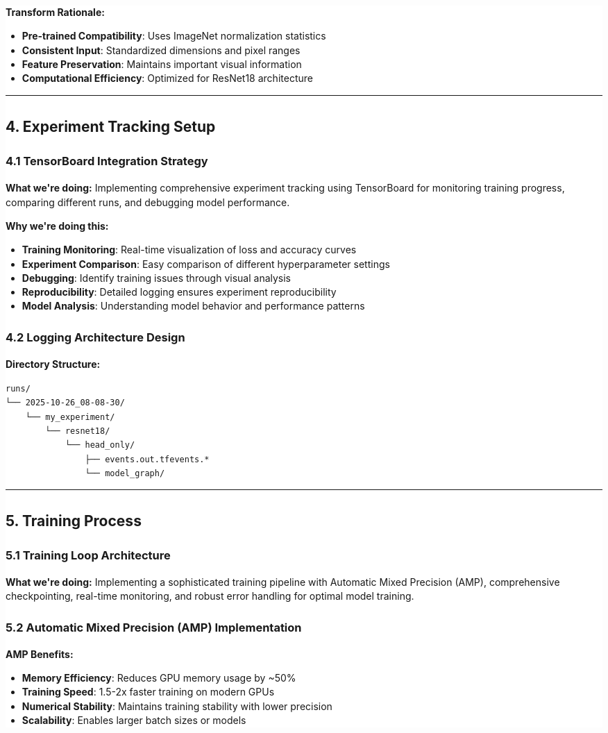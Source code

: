 **Transform Rationale:**
- **Pre-trained Compatibility**: Uses ImageNet normalization statistics
- **Consistent Input**: Standardized dimensions and pixel ranges
- **Feature Preservation**: Maintains important visual information
- **Computational Efficiency**: Optimized for ResNet18 architecture

---

## 4. Experiment Tracking Setup

### 4.1 TensorBoard Integration Strategy

**What we're doing:** Implementing comprehensive experiment tracking using TensorBoard for monitoring training progress, comparing different runs, and debugging model performance.

**Why we're doing this:**
- **Training Monitoring**: Real-time visualization of loss and accuracy curves
- **Experiment Comparison**: Easy comparison of different hyperparameter settings
- **Debugging**: Identify training issues through visual analysis
- **Reproducibility**: Detailed logging ensures experiment reproducibility
- **Model Analysis**: Understanding model behavior and performance patterns

### 4.2 Logging Architecture Design

**Directory Structure:**
```
runs/
└── 2025-10-26_08-08-30/
    └── my_experiment/
        └── resnet18/
            └── head_only/
                ├── events.out.tfevents.*
                └── model_graph/
```

---

## 5. Training Process

### 5.1 Training Loop Architecture

**What we're doing:** Implementing a sophisticated training pipeline with Automatic Mixed Precision (AMP), comprehensive checkpointing, real-time monitoring, and robust error handling for optimal model training.

### 5.2 Automatic Mixed Precision (AMP) Implementation

**AMP Benefits:**
- **Memory Efficiency**: Reduces GPU memory usage by ~50%
- **Training Speed**: 1.5-2x faster training on modern GPUs
- **Numerical Stability**: Maintains training stability with lower precision
- **Scalability**: Enables larger batch sizes or models

